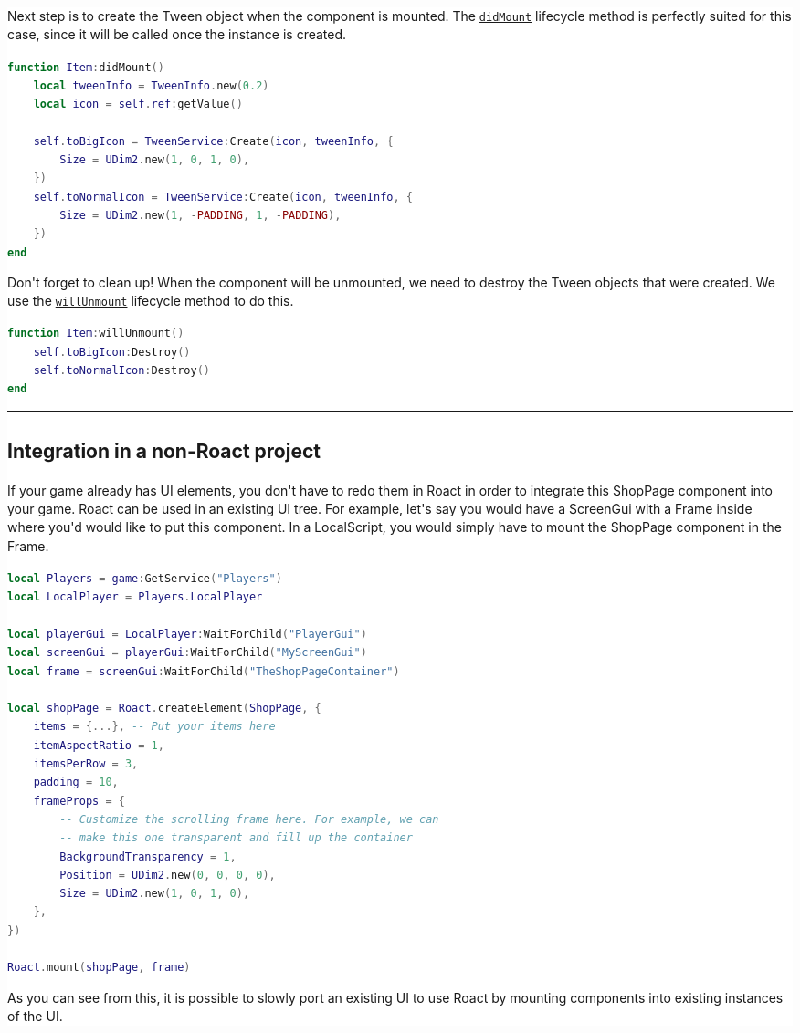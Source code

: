 Next step is to create the Tween object when the component is mounted. The [`didMount`](https://roblox.github.io/roact/guide/state-and-lifecycle/#lifecycle-methods) lifecycle method is perfectly suited for this case, since it will be called once the instance is created.

```lua
function Item:didMount()
	local tweenInfo = TweenInfo.new(0.2)
	local icon = self.ref:getValue()

	self.toBigIcon = TweenService:Create(icon, tweenInfo, {
		Size = UDim2.new(1, 0, 1, 0),
	})
	self.toNormalIcon = TweenService:Create(icon, tweenInfo, {
		Size = UDim2.new(1, -PADDING, 1, -PADDING),
	})
end
```

Don't forget to clean up! When the component will be unmounted, we need to destroy the Tween objects that were created. We use the [`willUnmount`](https://roblox.github.io/roact/guide/state-and-lifecycle/#lifecycle-methods) lifecycle method to do this.

```lua
function Item:willUnmount()
	self.toBigIcon:Destroy()
	self.toNormalIcon:Destroy()
end
```

---

## Integration in a non-Roact project
If your game already has UI elements, you don't have to redo them in Roact in order to integrate this ShopPage component into your game. Roact can be used in an existing UI tree. For example, let's say you would have a ScreenGui with a Frame inside where you'd would like to put this component. In a LocalScript, you would simply have to mount the ShopPage component in the Frame.

```lua
local Players = game:GetService("Players")
local LocalPlayer = Players.LocalPlayer

local playerGui = LocalPlayer:WaitForChild("PlayerGui")
local screenGui = playerGui:WaitForChild("MyScreenGui")
local frame = screenGui:WaitForChild("TheShopPageContainer")

local shopPage = Roact.createElement(ShopPage, {
	items = {...}, -- Put your items here
	itemAspectRatio = 1,
	itemsPerRow = 3,
	padding = 10,
	frameProps = {
		-- Customize the scrolling frame here. For example, we can
		-- make this one transparent and fill up the container
		BackgroundTransparency = 1,
		Position = UDim2.new(0, 0, 0, 0),
		Size = UDim2.new(1, 0, 1, 0),
	},
})

Roact.mount(shopPage, frame)
```

As you can see from this, it is possible to slowly port an existing UI to use Roact by mounting components into existing instances of the UI.
